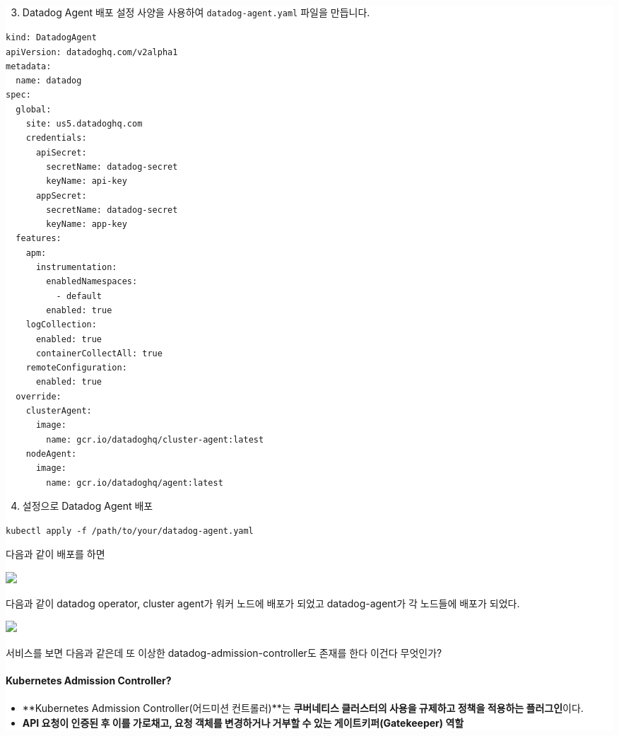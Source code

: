 3. Datadog Agent 배포 설정 사양을 사용하여 `datadog-agent.yaml` 파일을 만듭니다. 
```
kind: DatadogAgent
apiVersion: datadoghq.com/v2alpha1
metadata:
  name: datadog
spec:
  global:
    site: us5.datadoghq.com
    credentials:
      apiSecret:
        secretName: datadog-secret
        keyName: api-key
      appSecret:
        secretName: datadog-secret
        keyName: app-key
  features:
    apm:
      instrumentation:
        enabledNamespaces:
          - default
        enabled: true
    logCollection:
      enabled: true
      containerCollectAll: true
    remoteConfiguration:
      enabled: true
  override:
    clusterAgent:
      image:
        name: gcr.io/datadoghq/cluster-agent:latest
    nodeAgent:
      image:
        name: gcr.io/datadoghq/agent:latest
```

4. 설정으로 Datadog Agent 배포
```
kubectl apply -f /path/to/your/datadog-agent.yaml
```

다음과 같이 배포를 하면

![](https://i.imgur.com/o0eEFoL.png)

다음과 같이 datadog operator, cluster agent가 워커 노드에 배포가 되었고 datadog-agent가 각 노드들에 배포가 되었다. 

![](https://i.imgur.com/ZnFY5ut.png)

서비스를 보면 다음과 같은데 또 이상한 datadog-admission-controller도 존재를 한다 이건다 무엇인가?

#### Kubernetes Admission Controller?
- **Kubernetes Admission Controller(어드미션 컨트롤러)**는 **쿠버네티스 클러스터의 사용을 규제하고 정책을 적용하는 플러그인**이다.
- **API 요청이 인증된 후 이를 가로채고, 요청 객체를 변경하거나 거부할 수 있는 게이트키퍼(Gatekeeper) 역할**
